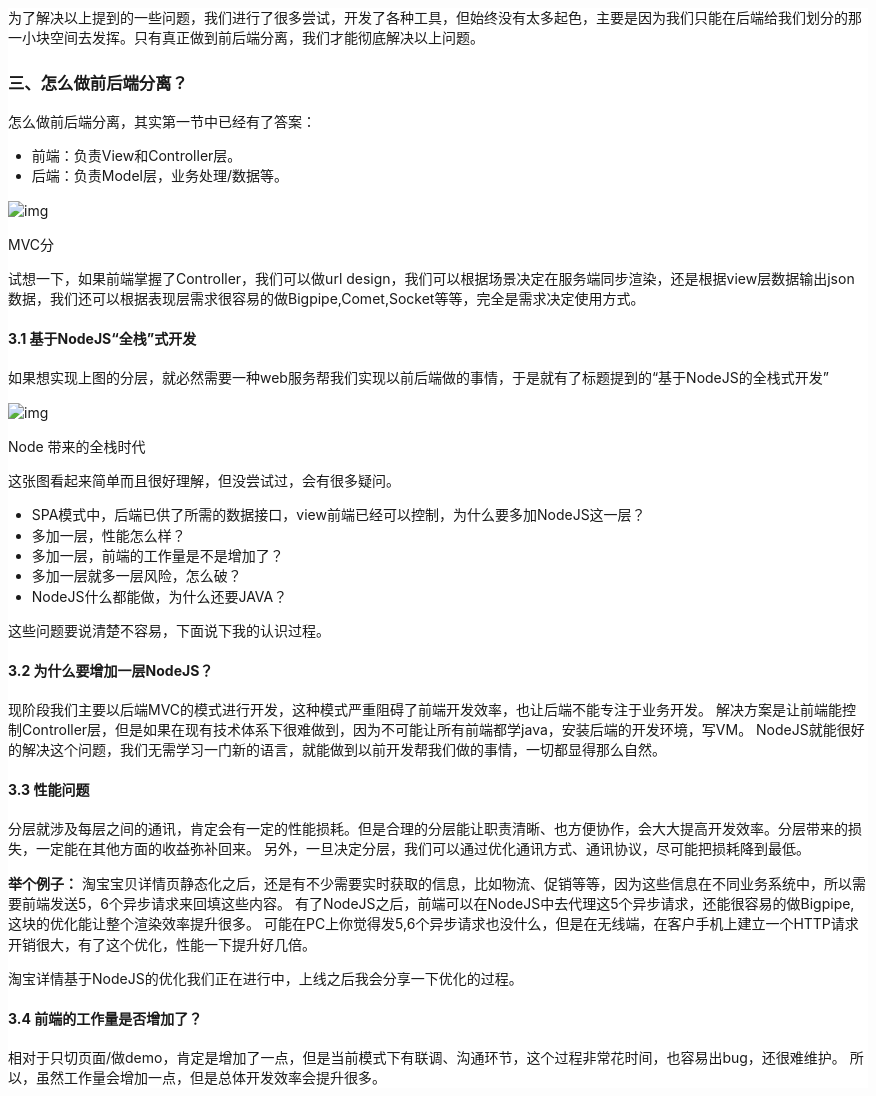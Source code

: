 为了解决以上提到的一些问题，我们进行了很多尝试，开发了各种工具，但始终没有太多起色，主要是因为我们只能在后端给我们划分的那一小块空间去发挥。只有真正做到前后端分离，我们才能彻底解决以上问题。

### 三、怎么做前后端分离？

怎么做前后端分离，其实第一节中已经有了答案：

- 前端：负责View和Controller层。
- 后端：负责Model层，业务处理/数据等。



![img](https://upload-images.jianshu.io/upload_images/1233356-09b6f96861047071.jpg?imageMogr2/auto-orient/strip|imageView2/2/w/555/format/webp)

MVC分

试想一下，如果前端掌握了Controller，我们可以做url design，我们可以根据场景决定在服务端同步渲染，还是根据view层数据输出json数据，我们还可以根据表现层需求很容易的做Bigpipe,Comet,Socket等等，完全是需求决定使用方式。

#### 3.1 基于NodeJS“全栈”式开发

如果想实现上图的分层，就必然需要一种web服务帮我们实现以前后端做的事情，于是就有了标题提到的“基于NodeJS的全栈式开发”



![img](https://upload-images.jianshu.io/upload_images/1233356-a5086e8d8e87374a.jpg?imageMogr2/auto-orient/strip|imageView2/2/w/590/format/webp)

Node 带来的全栈时代

这张图看起来简单而且很好理解，但没尝试过，会有很多疑问。

- SPA模式中，后端已供了所需的数据接口，view前端已经可以控制，为什么要多加NodeJS这一层？
- 多加一层，性能怎么样？
- 多加一层，前端的工作量是不是增加了？
- 多加一层就多一层风险，怎么破？
- NodeJS什么都能做，为什么还要JAVA？

这些问题要说清楚不容易，下面说下我的认识过程。

#### 3.2 为什么要增加一层NodeJS？

现阶段我们主要以后端MVC的模式进行开发，这种模式严重阻碍了前端开发效率，也让后端不能专注于业务开发。
解决方案是让前端能控制Controller层，但是如果在现有技术体系下很难做到，因为不可能让所有前端都学java，安装后端的开发环境，写VM。
NodeJS就能很好的解决这个问题，我们无需学习一门新的语言，就能做到以前开发帮我们做的事情，一切都显得那么自然。

#### 3.3 性能问题

分层就涉及每层之间的通讯，肯定会有一定的性能损耗。但是合理的分层能让职责清晰、也方便协作，会大大提高开发效率。分层带来的损失，一定能在其他方面的收益弥补回来。
另外，一旦决定分层，我们可以通过优化通讯方式、通讯协议，尽可能把损耗降到最低。

**举个例子：**
淘宝宝贝详情页静态化之后，还是有不少需要实时获取的信息，比如物流、促销等等，因为这些信息在不同业务系统中，所以需要前端发送5，6个异步请求来回填这些内容。
有了NodeJS之后，前端可以在NodeJS中去代理这5个异步请求，还能很容易的做Bigpipe,这块的优化能让整个渲染效率提升很多。
可能在PC上你觉得发5,6个异步请求也没什么，但是在无线端，在客户手机上建立一个HTTP请求开销很大，有了这个优化，性能一下提升好几倍。

淘宝详情基于NodeJS的优化我们正在进行中，上线之后我会分享一下优化的过程。

#### 3.4 前端的工作量是否增加了？

相对于只切页面/做demo，肯定是增加了一点，但是当前模式下有联调、沟通环节，这个过程非常花时间，也容易出bug，还很难维护。
所以，虽然工作量会增加一点，但是总体开发效率会提升很多。

